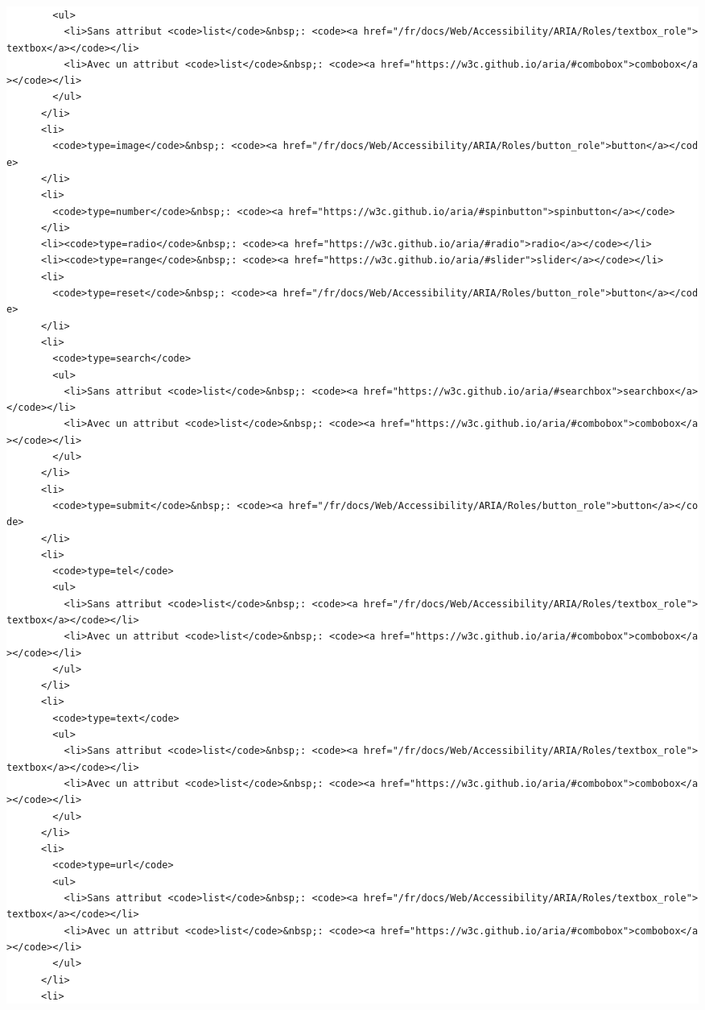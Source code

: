             <ul>
              <li>Sans attribut <code>list</code>&nbsp;: <code><a href="/fr/docs/Web/Accessibility/ARIA/Roles/textbox_role">textbox</a></code></li>
              <li>Avec un attribut <code>list</code>&nbsp;: <code><a href="https://w3c.github.io/aria/#combobox">combobox</a></code></li>
            </ul>
          </li>
          <li>
            <code>type=image</code>&nbsp;: <code><a href="/fr/docs/Web/Accessibility/ARIA/Roles/button_role">button</a></code>
          </li>
          <li>
            <code>type=number</code>&nbsp;: <code><a href="https://w3c.github.io/aria/#spinbutton">spinbutton</a></code>
          </li>
          <li><code>type=radio</code>&nbsp;: <code><a href="https://w3c.github.io/aria/#radio">radio</a></code></li>
          <li><code>type=range</code>&nbsp;: <code><a href="https://w3c.github.io/aria/#slider">slider</a></code></li>
          <li>
            <code>type=reset</code>&nbsp;: <code><a href="/fr/docs/Web/Accessibility/ARIA/Roles/button_role">button</a></code>
          </li>
          <li>
            <code>type=search</code>
            <ul>
              <li>Sans attribut <code>list</code>&nbsp;: <code><a href="https://w3c.github.io/aria/#searchbox">searchbox</a></code></li>
              <li>Avec un attribut <code>list</code>&nbsp;: <code><a href="https://w3c.github.io/aria/#combobox">combobox</a></code></li>
            </ul>
          </li>
          <li>
            <code>type=submit</code>&nbsp;: <code><a href="/fr/docs/Web/Accessibility/ARIA/Roles/button_role">button</a></code>
          </li>
          <li>
            <code>type=tel</code>
            <ul>
              <li>Sans attribut <code>list</code>&nbsp;: <code><a href="/fr/docs/Web/Accessibility/ARIA/Roles/textbox_role">textbox</a></code></li>
              <li>Avec un attribut <code>list</code>&nbsp;: <code><a href="https://w3c.github.io/aria/#combobox">combobox</a></code></li>
            </ul>
          </li>
          <li>
            <code>type=text</code>
            <ul>
              <li>Sans attribut <code>list</code>&nbsp;: <code><a href="/fr/docs/Web/Accessibility/ARIA/Roles/textbox_role">textbox</a></code></li>
              <li>Avec un attribut <code>list</code>&nbsp;: <code><a href="https://w3c.github.io/aria/#combobox">combobox</a></code></li>
            </ul>
          </li>
          <li>
            <code>type=url</code>
            <ul>
              <li>Sans attribut <code>list</code>&nbsp;: <code><a href="/fr/docs/Web/Accessibility/ARIA/Roles/textbox_role">textbox</a></code></li>
              <li>Avec un attribut <code>list</code>&nbsp;: <code><a href="https://w3c.github.io/aria/#combobox">combobox</a></code></li>
            </ul>
          </li>
          <li>